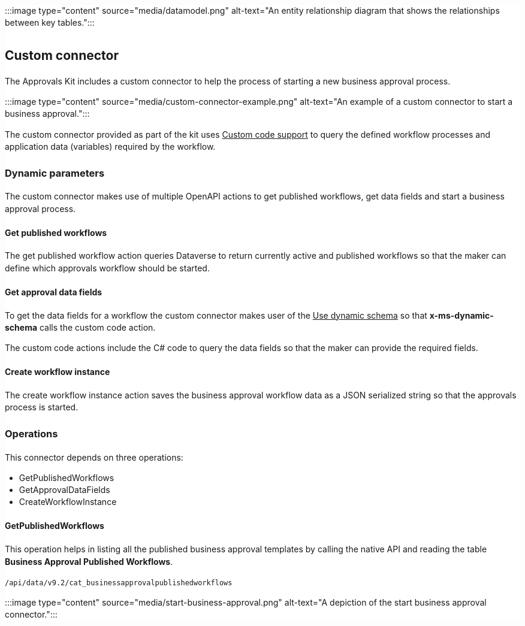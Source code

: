 :::image type="content" source="media/datamodel.png" alt-text="An entity relationship diagram that shows the relationships between key tables.":::

## Custom connector

The Approvals Kit includes a custom connector to help the process of starting a new business approval process.

:::image type="content" source="media/custom-connector-example.png" alt-text="An example of a custom connector to start a business approval.":::

The custom connector provided as part of the kit uses [Custom code support](/connectors/custom-connectors/write-code) to query the defined workflow processes and application data (variables) required by the workflow.

### Dynamic parameters

The custom connector makes use of multiple OpenAPI actions to get published workflows, get data fields and start a business approval process.

#### Get published workflows

The get published workflow action queries Dataverse to return currently active and published workflows so that the maker can define which approvals workflow should be started.

#### Get approval data fields

To get the data fields for a workflow the custom connector makes user of the [Use dynamic schema](/connectors/custom-connectors/openapi-extensions#use-dynamic-schema) so that **x-ms-dynamic-schema** calls the custom code action.

The custom code actions include the C# code to query the data fields so that the maker can provide the required fields.

#### Create workflow instance

The create workflow instance action saves the business approval workflow data as a JSON serialized string so that the approvals process is started.

### Operations

This connector depends on three operations:

* GetPublishedWorkflows
* GetApprovalDataFields
* CreateWorkflowInstance

#### GetPublishedWorkflows

This operation helps in listing all the published business approval templates by calling the native API and reading the table **Business Approval Published Workflows**.

`/api/data/v9.2/cat_businessapprovalpublishedworkflows`

:::image type="content" source="media/start-business-approval.png" alt-text="A depiction of the start business approval connector.":::
